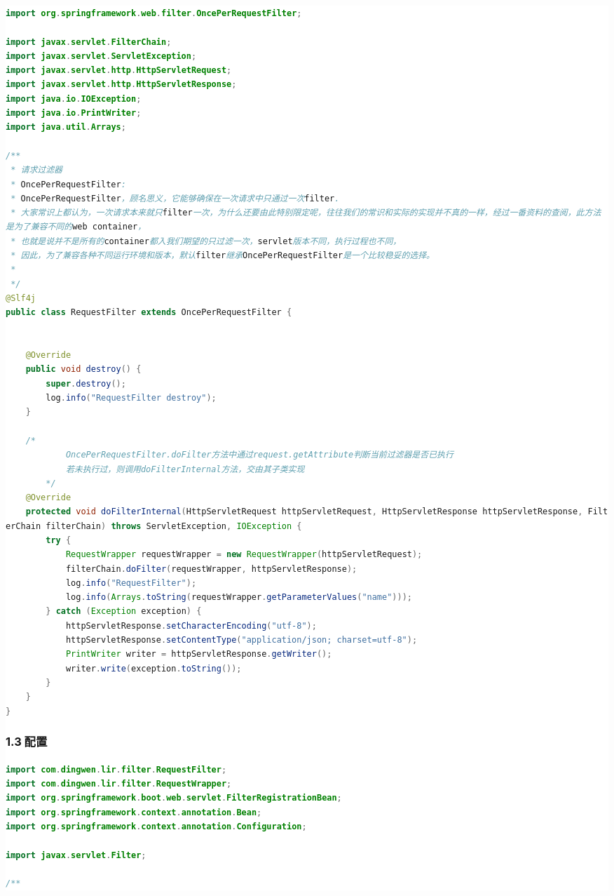 ```java
import org.springframework.web.filter.OncePerRequestFilter;

import javax.servlet.FilterChain;
import javax.servlet.ServletException;
import javax.servlet.http.HttpServletRequest;
import javax.servlet.http.HttpServletResponse;
import java.io.IOException;
import java.io.PrintWriter;
import java.util.Arrays;

/**
 * 请求过滤器
 * OncePerRequestFilter:
 * OncePerRequestFilter，顾名思义，它能够确保在一次请求中只通过一次filter.
 * 大家常识上都认为，一次请求本来就只filter一次，为什么还要由此特别限定呢，往往我们的常识和实际的实现并不真的一样，经过一番资料的查阅，此方法是为了兼容不同的web container，
 * 也就是说并不是所有的container都入我们期望的只过滤一次，servlet版本不同，执行过程也不同，
 * 因此，为了兼容各种不同运行环境和版本，默认filter继承OncePerRequestFilter是一个比较稳妥的选择。
 *
 */
@Slf4j
public class RequestFilter extends OncePerRequestFilter {


    @Override
    public void destroy() {
        super.destroy();
        log.info("RequestFilter destroy");
    }

    /*
            OncePerRequestFilter.doFilter方法中通过request.getAttribute判断当前过滤器是否已执行
            若未执行过，则调用doFilterInternal方法，交由其子类实现
        */
    @Override
    protected void doFilterInternal(HttpServletRequest httpServletRequest, HttpServletResponse httpServletResponse, FilterChain filterChain) throws ServletException, IOException {
        try {
            RequestWrapper requestWrapper = new RequestWrapper(httpServletRequest);
            filterChain.doFilter(requestWrapper, httpServletResponse);
            log.info("RequestFilter");
            log.info(Arrays.toString(requestWrapper.getParameterValues("name")));
        } catch (Exception exception) {
            httpServletResponse.setCharacterEncoding("utf-8");
            httpServletResponse.setContentType("application/json; charset=utf-8");
            PrintWriter writer = httpServletResponse.getWriter();
            writer.write(exception.toString());
        }
    }
}
```
<a name="sMRE1"></a>
### 1.3 配置
```java
import com.dingwen.lir.filter.RequestFilter;
import com.dingwen.lir.filter.RequestWrapper;
import org.springframework.boot.web.servlet.FilterRegistrationBean;
import org.springframework.context.annotation.Bean;
import org.springframework.context.annotation.Configuration;

import javax.servlet.Filter;

/**
```